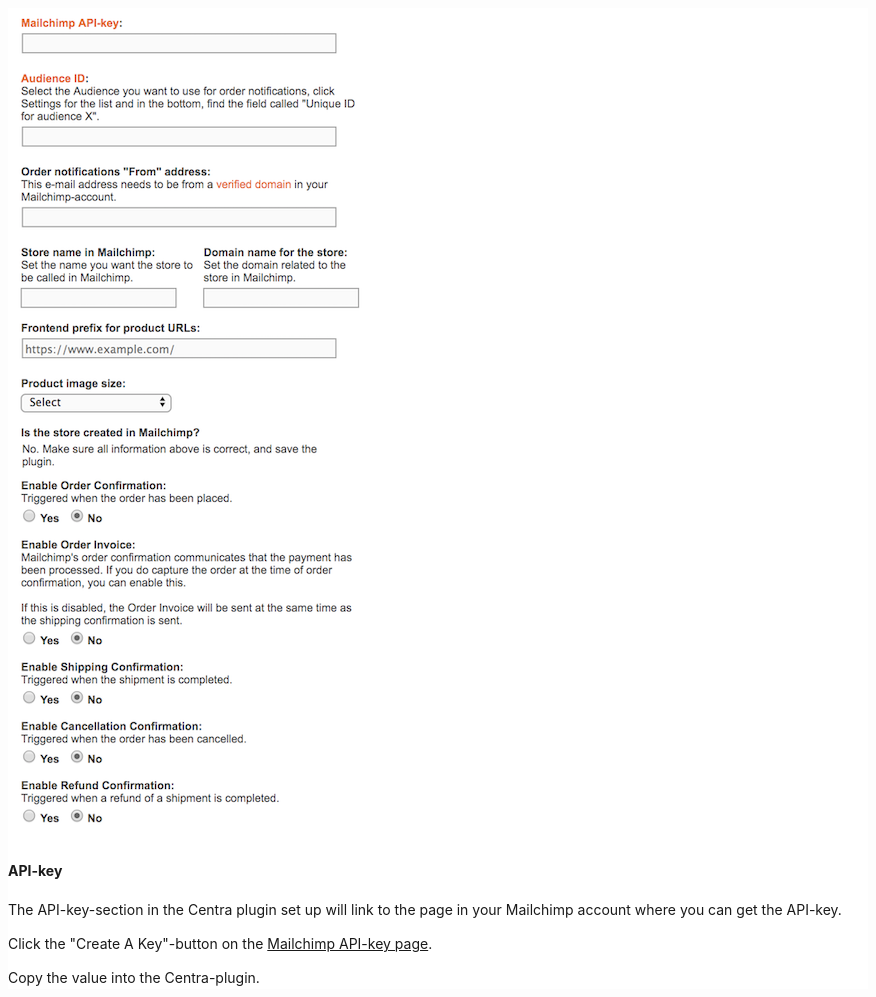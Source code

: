 ![mailchimp-plugin.png](mailchimp-plugin.png)

#### API-key

The API-key-section in the Centra plugin set up will link to the page in your Mailchimp account where you can get the API-key.

Click the "Create A Key"-button on the [Mailchimp API-key page](https://admin.mailchimp.com/account/api/).

Copy the value into the Centra-plugin.
